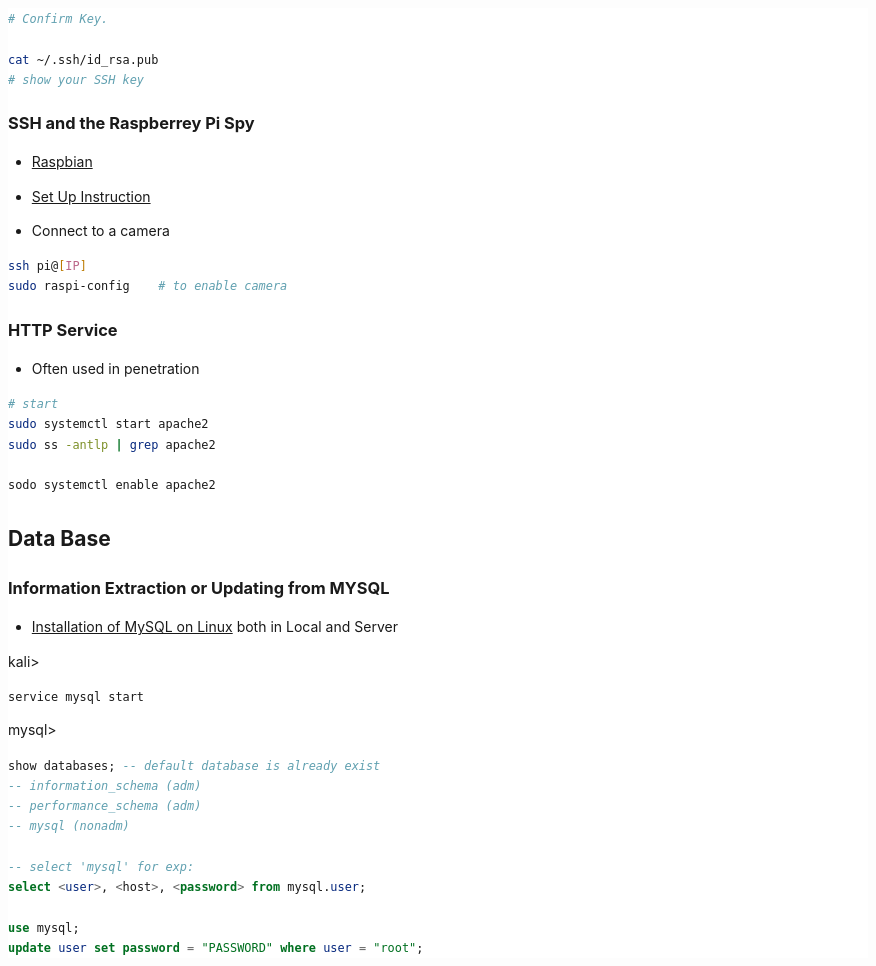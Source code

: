 ```bash
# Confirm Key.

cat ~/.ssh/id_rsa.pub
# show your SSH key
```

### SSH and the Raspberrey Pi Spy

- [Raspbian](https://www.raspberrypi.org/downloads/raspbian/.)

- [Set Up Instruction](https://www.raspberrypi.org/learning/hardwareguide)

- Connect to a camera

```bash
ssh pi@[IP]
sudo raspi-config    # to enable camera
```

### HTTP Service

- Often used in penetration

```bash
# start
sudo systemctl start apache2
sudo ss -antlp | grep apache2

sodo systemctl enable apache2
```

## Data Base

### Information Extraction or Updating from MYSQL

- [Installation of MySQL on Linux](https://sheldonldev.github.io/2019/09/14/01.html) both in Local and Server

kali>

```bash
service mysql start
```

mysql>

```sql
show databases; -- default database is already exist
-- information_schema (adm)
-- performance_schema (adm)
-- mysql (nonadm)

-- select 'mysql' for exp:
select <user>, <host>, <password> from mysql.user;

use mysql;
update user set password = "PASSWORD" where user = "root";
```

